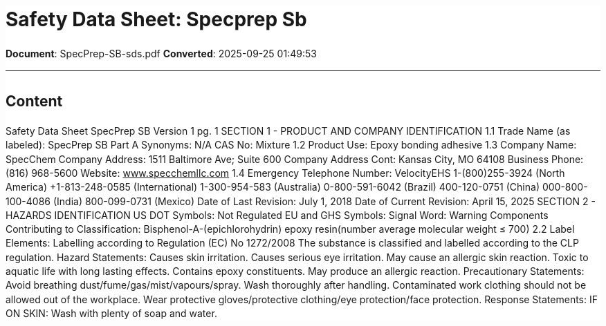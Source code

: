 # Safety Data Sheet: Specprep Sb

**Document**: SpecPrep-SB-sds.pdf
**Converted**: 2025-09-25 01:49:53

---

## Content

Safety Data Sheet
SpecPrep SB
Version 1 pg. 1
SECTION 1 - PRODUCT AND COMPANY IDENTIFICATION
1.1 Trade Name (as labeled): SpecPrep SB Part A
Synonyms: N/A
CAS No: Mixture
1.2 Product Use: Epoxy bonding adhesive
1.3 Company Name: SpecChem
Company Address: 1511 Baltimore Ave; Suite 600
Company Address Cont: Kansas City, MO 64108
Business Phone: (816) 968-5600
Website: www.specchemllc.com
1.4 Emergency Telephone Number: VelocityEHS 1-(800)255-3924 (North America) +1-813-248-0585
(International) 1-300-954-583 (Australia) 0-800-591-6042 (Brazil) 400-120-0751 (China)
000-800-100-4086 (India) 800-099-0731 (Mexico)
Date of Last Revision: July 1, 2018
Date of Current Revision: April 15, 2025
SECTION 2 - HAZARDS IDENTIFICATION
US DOT Symbols: Not Regulated
EU and GHS Symbols:
Signal Word: Warning
Components Contributing to Classification: Bisphenol-A-(epichlorohydrin) epoxy
resin(number average molecular weight ≤ 700)
2.2 Label Elements:
Labelling according to Regulation (EC) No 1272/2008
The substance is classified and labelled according to the CLP regulation.
Hazard Statements: Causes skin irritation.
Causes serious eye irritation.
May cause an allergic skin reaction.
Toxic to aquatic life with long lasting effects.
Contains epoxy constituents. May produce an
allergic reaction.
Precautionary Statements: Avoid breathing dust/fume/gas/mist/vapours/spray.
Wash thoroughly after handling.
Contaminated work clothing should not be allowed out
of the workplace.
Wear protective gloves/protective clothing/eye
protection/face protection.
Response Statements: IF ON SKIN: Wash with plenty of soap and water.

